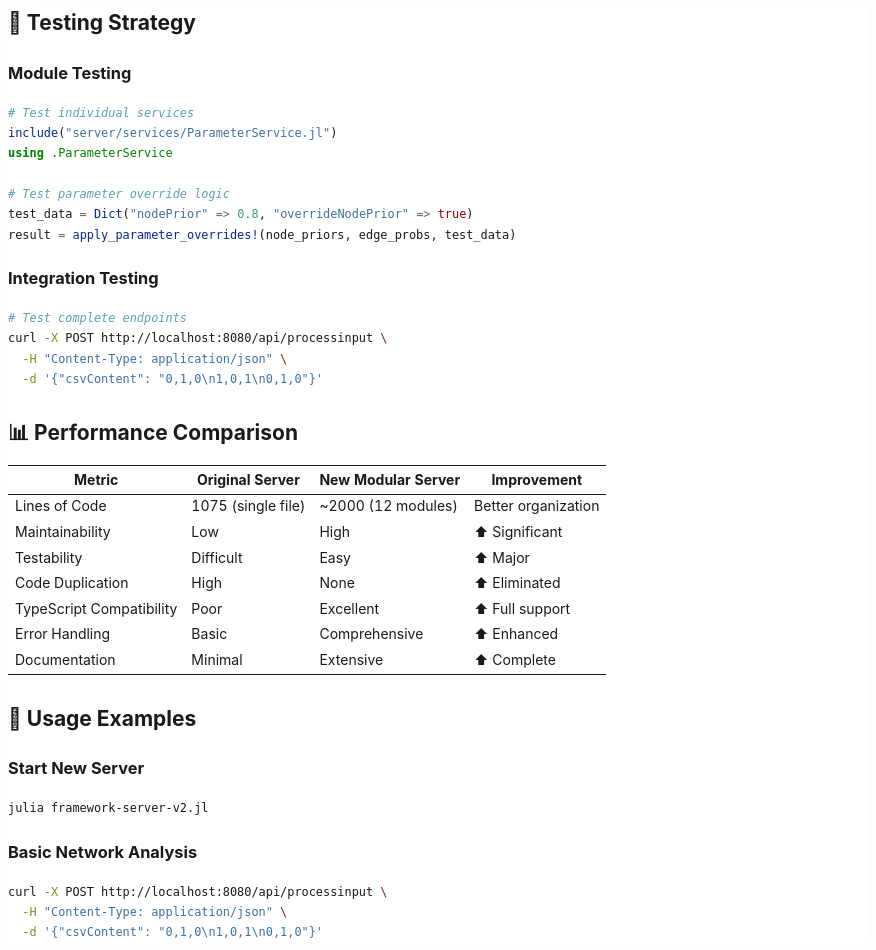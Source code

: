 ## 🧪 Testing Strategy

### Module Testing
```julia
# Test individual services
include("server/services/ParameterService.jl")
using .ParameterService

# Test parameter override logic
test_data = Dict("nodePrior" => 0.8, "overrideNodePrior" => true)
result = apply_parameter_overrides!(node_priors, edge_probs, test_data)
```

### Integration Testing
```bash
# Test complete endpoints
curl -X POST http://localhost:8080/api/processinput \
  -H "Content-Type: application/json" \
  -d '{"csvContent": "0,1,0\n1,0,1\n0,1,0"}'
```

## 📊 Performance Comparison

| Metric | Original Server | New Modular Server | Improvement |
|--------|----------------|-------------------|-------------|
| Lines of Code | 1075 (single file) | ~2000 (12 modules) | Better organization |
| Maintainability | Low | High | ⬆️ Significant |
| Testability | Difficult | Easy | ⬆️ Major |
| Code Duplication | High | None | ⬆️ Eliminated |
| TypeScript Compatibility | Poor | Excellent | ⬆️ Full support |
| Error Handling | Basic | Comprehensive | ⬆️ Enhanced |
| Documentation | Minimal | Extensive | ⬆️ Complete |

## 🚀 Usage Examples

### Start New Server
```bash
julia framework-server-v2.jl
```

### Basic Network Analysis
```bash
curl -X POST http://localhost:8080/api/processinput \
  -H "Content-Type: application/json" \
  -d '{"csvContent": "0,1,0\n1,0,1\n0,1,0"}'
```
